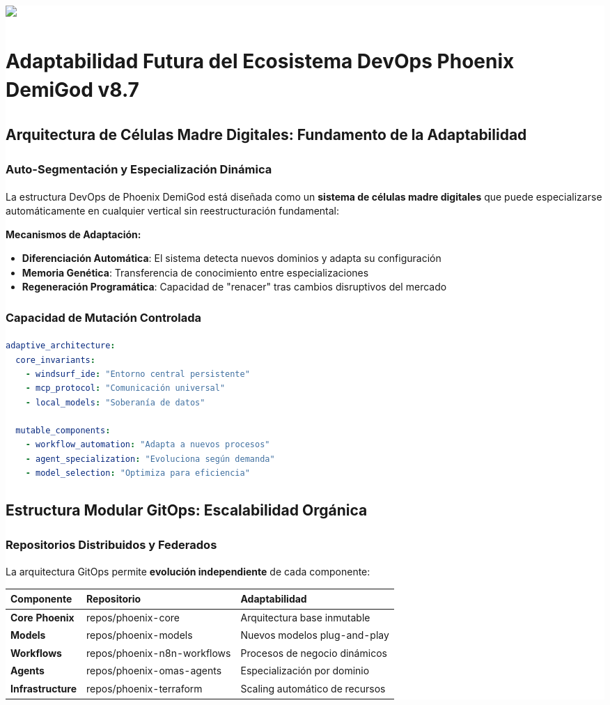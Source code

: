 <img src="https://r2cdn.perplexity.ai/pplx-full-logo-primary-dark%402x.png" class="logo" width="120"/>

# Adaptabilidad Futura del Ecosistema DevOps Phoenix DemiGod v8.7

## Arquitectura de Células Madre Digitales: Fundamento de la Adaptabilidad

### Auto-Segmentación y Especialización Dinámica

La estructura DevOps de Phoenix DemiGod está diseñada como un **sistema de células madre digitales** que puede especializarse automáticamente en cualquier vertical sin reestructuración fundamental:

**Mecanismos de Adaptación:**

- **Diferenciación Automática**: El sistema detecta nuevos dominios y adapta su configuración
- **Memoria Genética**: Transferencia de conocimiento entre especializaciones
- **Regeneración Programática**: Capacidad de "renacer" tras cambios disruptivos del mercado


### Capacidad de Mutación Controlada

```yaml
adaptive_architecture:
  core_invariants:
    - windsurf_ide: "Entorno central persistente"
    - mcp_protocol: "Comunicación universal"
    - local_models: "Soberanía de datos"
  
  mutable_components:
    - workflow_automation: "Adapta a nuevos procesos"
    - agent_specialization: "Evoluciona según demanda"
    - model_selection: "Optimiza para eficiencia"
```


## Estructura Modular GitOps: Escalabilidad Orgánica

### Repositorios Distribuidos y Federados

La arquitectura GitOps permite **evolución independiente** de cada componente:


| Componente | Repositorio | Adaptabilidad |
| :-- | :-- | :-- |
| **Core Phoenix** | repos/phoenix-core | Arquitectura base inmutable |
| **Models** | repos/phoenix-models | Nuevos modelos plug-and-play |
| **Workflows** | repos/phoenix-n8n-workflows | Procesos de negocio dinámicos |
| **Agents** | repos/phoenix-omas-agents | Especialización por dominio |
| **Infrastructure** | repos/phoenix-terraform | Scaling automático de recursos |
